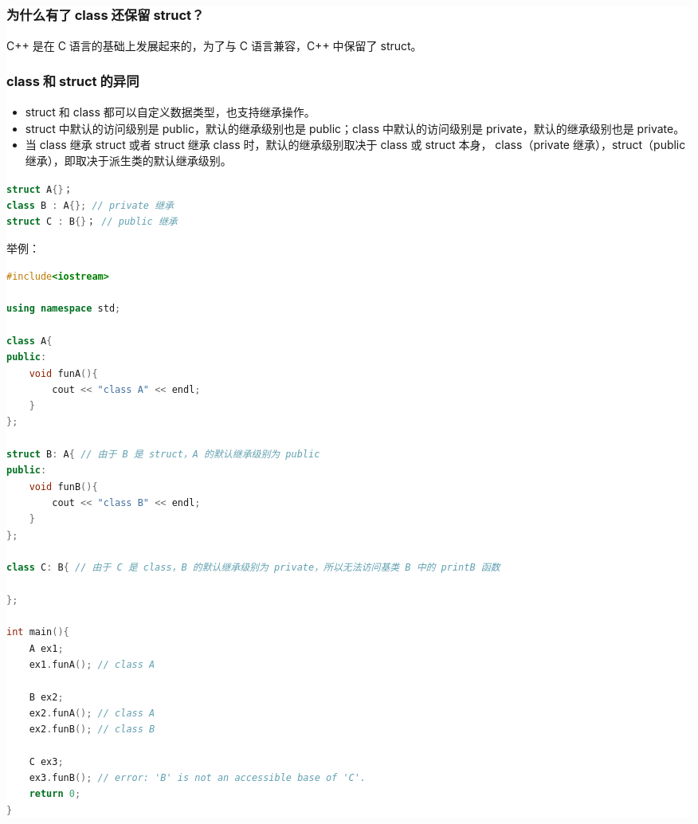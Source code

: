 ### 为什么有了 class 还保留 struct？

C++ 是在 C 语言的基础上发展起来的，为了与 C 语言兼容，C++ 中保留了 struct。


### class 和 struct 的异同

* struct 和 class 都可以自定义数据类型，也支持继承操作。
* struct 中默认的访问级别是 public，默认的继承级别也是 public；class 中默认的访问级别是 private，默认的继承级别也是 private。
* 当 class 继承 struct 或者 struct 继承 class 时，默认的继承级别取决于 class 或 struct 本身， class（private 继承），struct（public 继承），即取决于派生类的默认继承级别。

```c++
struct A{}；
class B : A{}; // private 继承 
struct C : B{}； // public 继承
```

举例：


```c++
#include<iostream>

using namespace std;

class A{
public:
    void funA(){
        cout << "class A" << endl;
    }
};

struct B: A{ // 由于 B 是 struct，A 的默认继承级别为 public
public:
    void funB(){
        cout << "class B" << endl;
    }
};

class C: B{ // 由于 C 是 class，B 的默认继承级别为 private，所以无法访问基类 B 中的 printB 函数

};

int main(){
    A ex1;
    ex1.funA(); // class A

    B ex2;
    ex2.funA(); // class A
    ex2.funB(); // class B

    C ex3;
    ex3.funB(); // error: 'B' is not an accessible base of 'C'.
    return 0;
}
```
